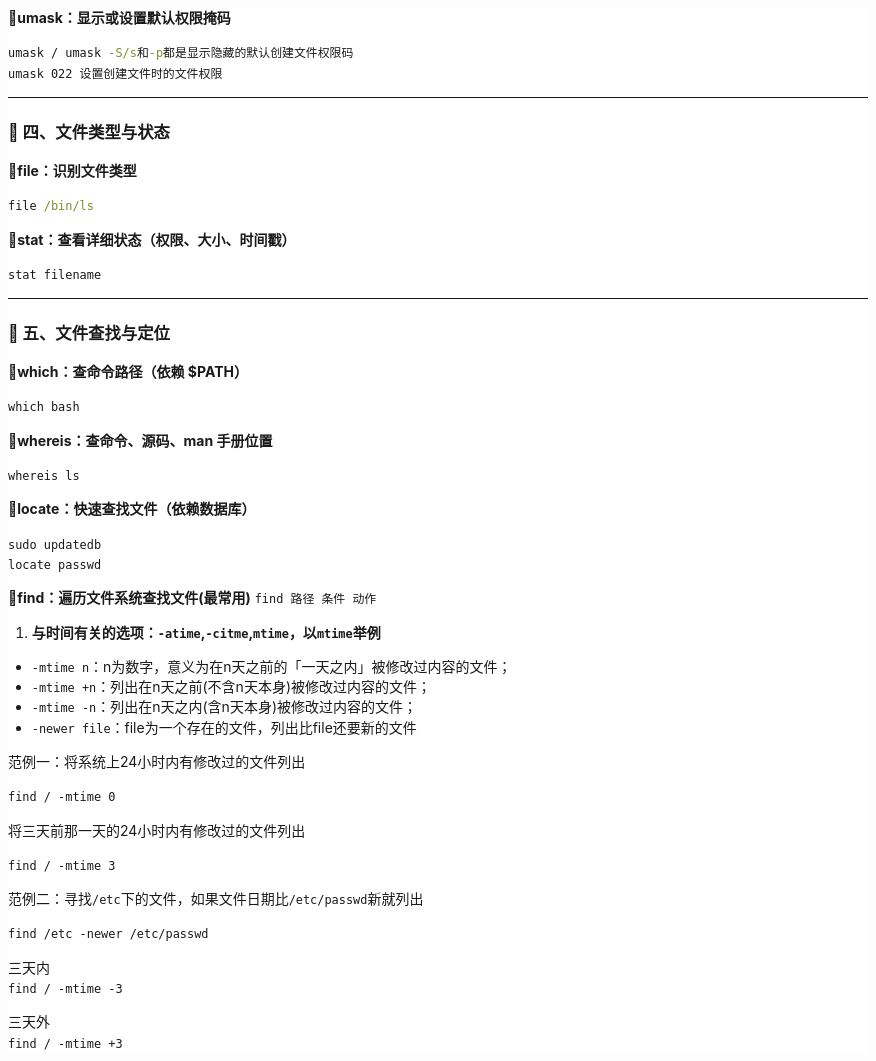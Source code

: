 **🔸umask：显示或设置默认权限掩码**
~~~cmd
umask / umask -S/s和-p都是显示隐藏的默认创建文件权限码
umask 022 设置创建文件时的文件权限
~~~

---------------
### 🧩 四、文件类型与状态
**🔸file：识别文件类型**
~~~cmd
file /bin/ls
~~~
**🔸stat：查看详细状态（权限、大小、时间戳）**
~~~cmd
stat filename
~~~

---------------

### 🔎 五、文件查找与定位
**🔸which：查命令路径（依赖 $PATH）**
~~~cmd
which bash
~~~
**🔸whereis：查命令、源码、man 手册位置**
~~~cmd
whereis ls
~~~
**🔸locate：快速查找文件（依赖数据库）**
~~~cmd
sudo updatedb
locate passwd
~~~
**🔸find：遍历文件系统查找文件(最常用)**
`find 路径 条件 动作`
1. **与时间有关的选项：`-atime`,`-citme`,`mtime`，以`mtime`举例**
- `-mtime n`：n为数字，意义为在n天之前的「一天之内」被修改过内容的文件；
- `-mtime +n`：列出在n天之前(不含n天本身)被修改过内容的文件；
- `-mtime -n`：列出在n天之内(含n天本身)被修改过内容的文件；
- `-newer file`：file为一个存在的文件，列出比file还要新的文件

范例一：将系统上24小时内有修改过的文件列出

`find / -mtime 0`

将三天前那一天的24小时内有修改过的文件列出

`find / -mtime 3`

范例二：寻找`/etc`下的文件，如果文件日期比`/etc/passwd`新就列出

`find /etc -newer /etc/passwd`

三天内<br>
`find / -mtime -3`

三天外<br>
`find / -mtime +3`
